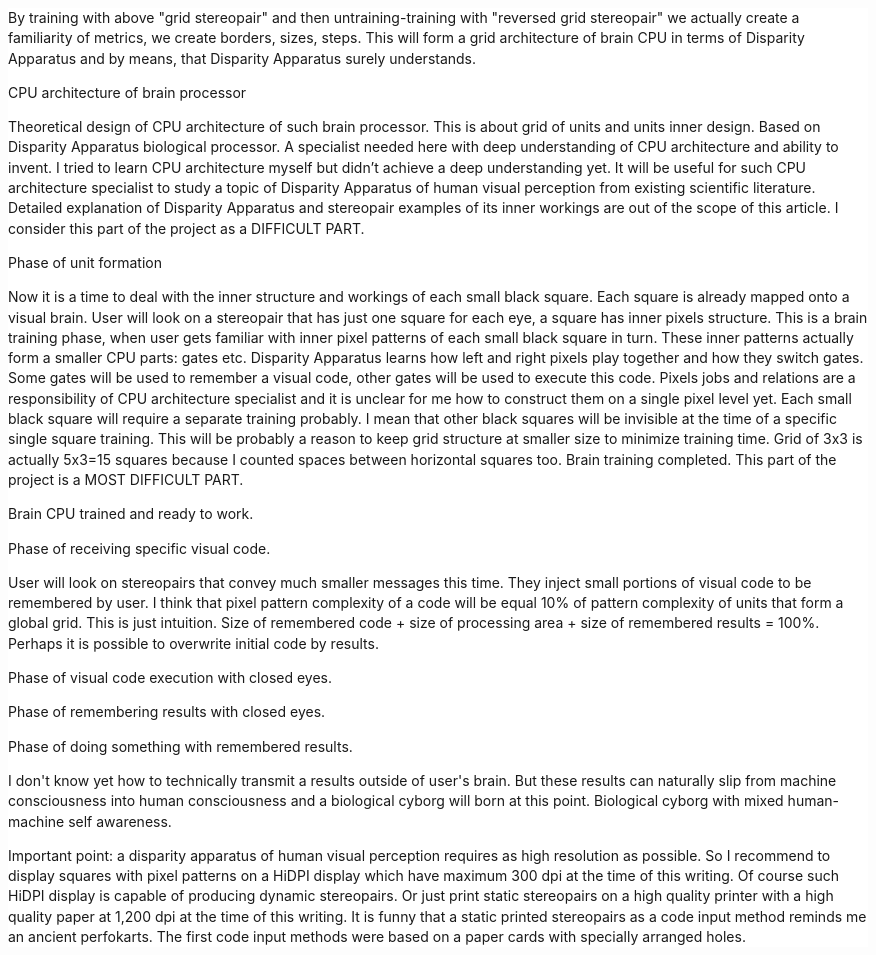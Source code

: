 By training with above "grid stereopair" and then untraining-training with "reversed grid stereopair" we actually create a familiarity of metrics, we create borders, sizes, steps. This will form a grid architecture of brain CPU in terms of Disparity Apparatus and by means, that Disparity Apparatus surely understands.

CPU architecture of brain processor

Theoretical design of CPU architecture of such brain processor. This is about grid of units and units inner design. Based on Disparity Apparatus biological processor. A specialist needed here with deep understanding of CPU architecture and ability to invent. I tried to learn CPU architecture myself but didn’t achieve a deep understanding yet. It will be useful for such CPU architecture specialist to study a topic of Disparity Apparatus of human visual perception from existing scientific literature. Detailed explanation of Disparity Apparatus and stereopair examples of its inner workings are out of the scope of this article. I consider this part of the project as a DIFFICULT PART.

Phase of unit formation

Now it is a time to deal with the inner structure and workings of each small black square. Each square is already mapped onto a visual brain. User will look on a stereopair that has just one square for each eye, a square has inner pixels structure. This is a brain training phase, when user gets familiar with inner pixel patterns of each small black square in turn. These inner patterns actually form a smaller CPU parts: gates etc. Disparity Apparatus learns how left and right pixels play together and how they switch gates. Some gates will be used to remember a visual code, other gates will be used to execute this code. Pixels jobs and relations are a responsibility of CPU architecture specialist and it is unclear for me how to construct them on a single pixel level yet. Each small black square will require a separate training probably. I mean that other black squares will be invisible at the time of a specific single square training. This will be probably a reason to keep grid structure at smaller size to minimize training time. Grid of 3x3 is actually 5x3=15 squares because I counted spaces between horizontal squares too. Brain training completed. This part of the project is a MOST DIFFICULT PART.

Brain CPU trained and ready to work.

Phase of receiving specific visual code.

User will look on stereopairs that convey much smaller messages this time. They inject small portions of visual code to be remembered by user. I think that pixel pattern complexity of a code will be equal 10% of pattern complexity of units that form a global grid. This is just intuition. Size of remembered code + size of processing area + size of remembered results = 100%. Perhaps it is possible to overwrite initial code by results.

Phase of visual code execution with closed eyes.

Phase of remembering results with closed eyes.

Phase of doing something with remembered results.

I don't know yet how to technically transmit a results outside of user's brain. But these results can naturally slip from machine consciousness into human consciousness and a biological cyborg will born at this point. Biological cyborg with mixed human-machine self awareness.

Important point: a disparity apparatus of human visual perception requires as high resolution as possible. So I recommend to display squares with pixel patterns on a HiDPI display which have maximum 300 dpi at the time of this writing. Of course such HiDPI display is capable of producing dynamic stereopairs. Or just print static stereopairs on a high quality printer with a high quality paper at 1,200 dpi at the time of this writing. It is funny that a static printed stereopairs as a code input method reminds me an ancient perfokarts. The first code input methods were based on a paper cards with specially arranged holes.
